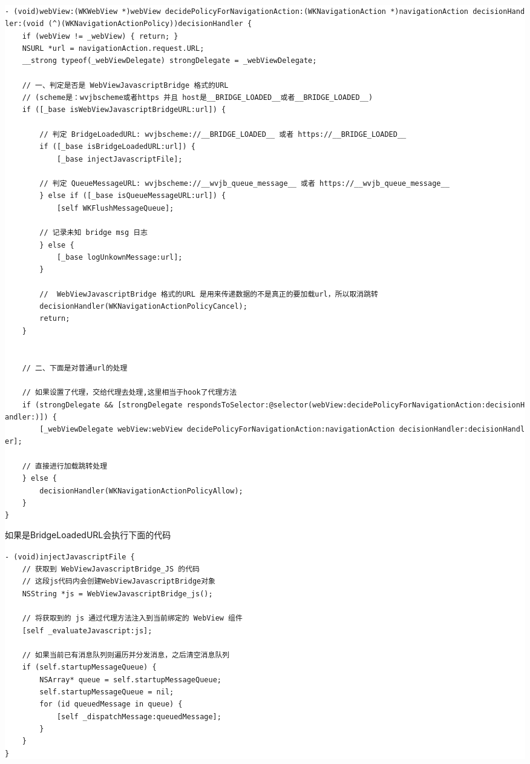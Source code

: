 ```objc
- (void)webView:(WKWebView *)webView decidePolicyForNavigationAction:(WKNavigationAction *)navigationAction decisionHandler:(void (^)(WKNavigationActionPolicy))decisionHandler {
    if (webView != _webView) { return; }
    NSURL *url = navigationAction.request.URL;
    __strong typeof(_webViewDelegate) strongDelegate = _webViewDelegate;

    // 一、判定是否是 WebViewJavascriptBridge 格式的URL
    // (scheme是：wvjbscheme或者https 并且 host是__BRIDGE_LOADED__或者__BRIDGE_LOADED__)      
    if ([_base isWebViewJavascriptBridgeURL:url]) {

        // 判定 BridgeLoadedURL: wvjbscheme://__BRIDGE_LOADED__ 或者 https://__BRIDGE_LOADED__
        if ([_base isBridgeLoadedURL:url]) {
            [_base injectJavascriptFile];

        // 判定 QueueMessageURL: wvjbscheme://__wvjb_queue_message__ 或者 https://__wvjb_queue_message__  
        } else if ([_base isQueueMessageURL:url]) {
            [self WKFlushMessageQueue];

        // 记录未知 bridge msg 日志
        } else {
            [_base logUnkownMessage:url];
        }

        //  WebViewJavascriptBridge 格式的URL 是用来传递数据的不是真正的要加载url，所以取消跳转     
        decisionHandler(WKNavigationActionPolicyCancel);
        return;
    }
    

    // 二、下面是对普通url的处理    

    // 如果设置了代理，交给代理去处理,这里相当于hook了代理方法  
    if (strongDelegate && [strongDelegate respondsToSelector:@selector(webView:decidePolicyForNavigationAction:decisionHandler:)]) {
        [_webViewDelegate webView:webView decidePolicyForNavigationAction:navigationAction decisionHandler:decisionHandler];

    // 直接进行加载跳转处理
    } else {
        decisionHandler(WKNavigationActionPolicyAllow);
    }
}
```

如果是BridgeLoadedURL会执行下面的代码     
```objc
- (void)injectJavascriptFile {
    // 获取到 WebViewJavascriptBridge_JS 的代码
    // 这段js代码内会创建WebViewJavascriptBridge对象     
    NSString *js = WebViewJavascriptBridge_js();

    // 将获取到的 js 通过代理方法注入到当前绑定的 WebView 组件
    [self _evaluateJavascript:js];

    // 如果当前已有消息队列则遍历并分发消息，之后清空消息队列
    if (self.startupMessageQueue) {
        NSArray* queue = self.startupMessageQueue;
        self.startupMessageQueue = nil;
        for (id queuedMessage in queue) {
            [self _dispatchMessage:queuedMessage];
        }
    }
}
```